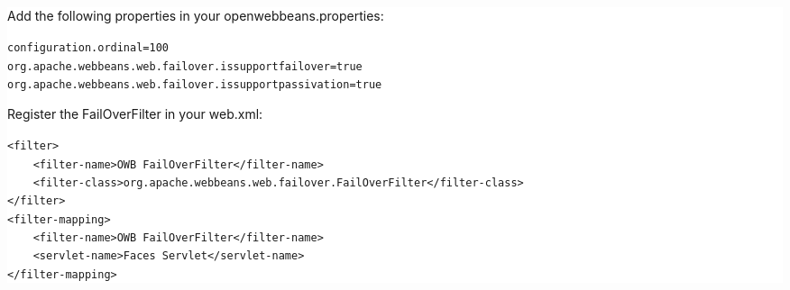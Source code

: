 Add the following properties in your openwebbeans.properties:

    configuration.ordinal=100 
    org.apache.webbeans.web.failover.issupportfailover=true
    org.apache.webbeans.web.failover.issupportpassivation=true


Register the FailOverFilter in your web.xml:

    <filter>
        <filter-name>OWB FailOverFilter</filter-name>
        <filter-class>org.apache.webbeans.web.failover.FailOverFilter</filter-class>
    </filter>
    <filter-mapping>
        <filter-name>OWB FailOverFilter</filter-name>
        <servlet-name>Faces Servlet</servlet-name>
    </filter-mapping>
